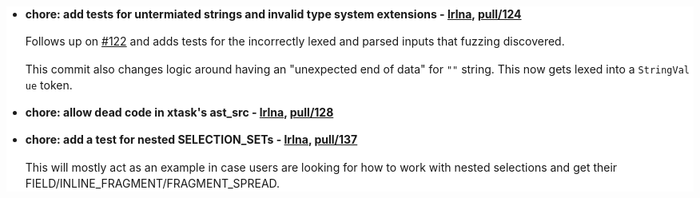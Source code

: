 - **chore: add tests for untermiated strings and invalid type system extensions - [lrlna], [pull/124]**

  Follows up on [#122] and adds tests for the incorrectly lexed and parsed
  inputs that fuzzing discovered.

  This commit also changes logic around having an "unexpected end of data" for
  `""` string. This now gets lexed into a `StringValue` token.

  [lrlna]: https://github.com/lrlna
  [pull/124]: https://github.com/apollographql/apollo-rs/pull/124
  [#122]: https://github.com/apollographql/apollo-rs/pull/122

- **chore: allow dead code in xtask's ast_src - [lrlna], [pull/128]**

  [lrlna]: https://github.com/lrlna
  [pull/128]: https://github.com/apollographql/apollo-rs/pull/128

- **chore: add a test for nested SELECTION_SETs - [lrlna], [pull/137]**

  This will mostly act as an example in case users are looking for how to work
  with nested selections and get their FIELD/INLINE_FRAGMENT/FRAGMENT_SPREAD.

  [lrlna]: https://github.com/lrlna
  [pull/137]: https://github.com/apollographql/apollo-rs/pull/137


[PhoebeSzmucer]: https://github.com/PhoebeSzmucer
[issue/731]: https://github.com/apollographql/apollo-rs/issues/731
[pull/886]: https://github.com/apollographql/apollo-rs/pull/886
[tinnou]: https://github.com/tinnou
[pull/845]: https://github.com/apollographql/apollo-rs/pull/845
[allancalix]: https://github.com/allancalix
[goto-bus-stop]: https://github.com/goto-bus-stop
[pull/814]: https://github.com/apollographql/apollo-rs/pull/814
[pull/820]: https://github.com/apollographql/apollo-rs/pull/820
[pull/828]: https://github.com/apollographql/apollo-rs/pull/828
[goto-bus-stop]: https://github.com/goto-bus-stop
[SimonSapin]: https://github.com/SimonSapin
[rishabh3112]: https://github.com/rishabh3112
[pull/774]: https://github.com/apollographql/apollo-rs/pull/774
[pull/777]: https://github.com/apollographql/apollo-rs/pull/777
[pull/781]: https://github.com/apollographql/apollo-rs/pull/781
[pull/718]: https://github.com/apollographql/apollo-rs/pull/718
[issue/715]: https://github.com/apollographql/apollo-rs/issues/715
[fieldtype]: https://specs.apollo.dev/join/v0.3/#@field
[goto-bus-stop]: https://github.com/goto-bus-stop
[pull/745]: https://github.com/apollographql/apollo-rs/pull/745
[issue/744]: https://github.com/apollographql/apollo-rs/issues/744
[goto-bus-stop]: https://github.com/goto-bus-stop
[pull/721]: https://github.com/apollographql/apollo-rs/pull/721
[issue/666]: https://github.com/apollographql/apollo-rs/issues/666
[goto-bus-stop]: https://github.com/goto-bus-stop
[pull/721]: https://github.com/apollographql/apollo-rs/pull/721
[issue/659]: https://github.com/apollographql/apollo-rs/issues/659
[SimonSapin]: https://github.com/SimonSapin
[pull/704]: https://github.com/apollographql/apollo-rs/pull/704
[issue/702]: https://github.com/apollographql/apollo-rs/issues/702
[pull/685]: https://github.com/apollographql/apollo-rs/pull/685
[issue/681]: https://github.com/apollographql/apollo-rs/issues/681
[fieldset]: https://www.apollographql.com/docs/federation/subgraph-spec/#scalar-fieldset
[issue/608]: https://github.com/apollographql/apollo-rs/issues/608
[pull/646]: https://github.com/apollographql/apollo-rs/pull/646
[pull/652]: https://github.com/apollographql/apollo-rs/pull/652
[pull/658]: https://github.com/apollographql/apollo-rs/pull/658
[pull/662]: https://github.com/apollographql/apollo-rs/pull/662
[Issue 666]: https://github.com/apollographql/apollo-rs/issues/666
[goto-bus-stop]: https://github.com/goto-bus-stop
[pull/633]: https://github.com/apollographql/apollo-rs/pull/633
[issue/609]: https://github.com/apollographql/apollo-rs/issues/609
[issue/611]: https://github.com/apollographql/apollo-rs/issues/611
[goto-bus-stop]: https://github.com/goto-bus-stop
[pull/638]: https://github.com/apollographql/apollo-rs/pull/638
[issue/632]: https://github.com/apollographql/apollo-rs/issues/632
[allancalix]: https://github.com/allancalix
[goto-bus-stop]: https://github.com/goto-bus-stop
[issue/610]: https://github.com/apollographql/apollo-rs/issues/610
[pull/322]: https://github.com/apollographql/apollo-rs/pull/322
[pull/591]: https://github.com/apollographql/apollo-rs/pull/591
[pull/619]: https://github.com/apollographql/apollo-rs/pull/619
[issue/546]: https://github.com/apollographql/apollo-rs/pull/546
[pull/553]: https://github.com/apollographql/apollo-rs/pull/553
[SimonSapin]: https://github.com/SimonSapin
[goto-bus-stop]: https://github.com/goto-bus-stop
[pull/525]: https://github.com/apollographql/apollo-rs/pull/525
[pull/535]: https://github.com/apollographql/apollo-rs/pull/535
[goto-bus-stop]: https://github.com/goto-bus-stop
[pull/541]: https://github.com/apollographql/apollo-rs/pull/541
  [goto-bus-stop]: https://github.com/goto-bus-stop
  [pull/519]: https://github.com/apollographql/apollo-rs/pull/519
  [goto-bus-stop]: https://github.com/goto-bus-stop
  [pull/456]: https://github.com/apollographql/apollo-rs/pull/456
  [goto-bus-stop]: https://github.com/goto-bus-stop
  [issue/362]: https://github.com/apollographql/apollo-rs/issues/362
  [pull/443]: https://github.com/apollographql/apollo-rs/pull/443
  [goto-bus-stop]: https://github.com/goto-bus-stop
  [issue/325]: https://github.com/apollographql/apollo-rs/issues/325
  [pull/446]: https://github.com/apollographql/apollo-rs/pull/446
  [goto-bus-stop]: https://github.com/goto-bus-stop
  [pull/445]: https://github.com/apollographql/apollo-rs/pull/445
  [goto-bus-stop]: https://github.com/goto-bus-stop
  [pull/381]: https://github.com/apollographql/apollo-rs/pull/381
  [goto-bus-stop]: https://github.com/goto-bus-stop
  [pull/371]: https://github.com/apollographql/apollo-rs/pull/371
  [issue/358]: https://github.com/apollographql/apollo-rs/pull/358
  [goto-bus-stop]: https://github.com/goto-bus-stop
  [pull/347]: https://github.com/apollographql/apollo-rs/pull/347
  [goto-bus-stop]: https://github.com/goto-bus-stop
  [pull/361]: https://github.com/apollographql/apollo-rs/pull/361
  [pull/357]: https://github.com/apollographql/apollo-rs/pull/357
  [issue/341]: https://github.com/apollographql/apollo-rs/pull/341
  [issue/342]: https://github.com/apollographql/apollo-rs/pull/342
  [issue/343]: https://github.com/apollographql/apollo-rs/pull/343
  [goto-bus-stop]: https://github.com/goto-bus-stop
  [Geal]: https://github.com/Geal
  [pull/115]: https://github.com/apollographql/apollo-rs/pull/115
  [simonsapin]: https://github.com/SimonSapin
  [pull/344]: https://github.com/apollographql/apollo-rs/pull/344
  [pull/346]: https://github.com/apollographql/apollo-rs/pull/346
  [example]: ./examples/modify_query_using_parser_and_encoder.rs
  [goto-bus-stop]: https://github.com/goto-bus-stop
  [pull/330]: https://github.com/apollographql/apollo-rs/pull/330
  [JrSchild]: https://github.com/JrSchild
  [pull/324]: https://github.com/apollographql/apollo-rs/pull/324
  [goto-bus-stop]: https://github.com/goto-bus-stop
  [pull/323]: https://github.com/apollographql/apollo-rs/pull/323
  [pull/320]: https://github.com/apollographql/apollo-rs/pull/320
  [issue/318]: https://github.com/apollographql/apollo-rs/issues/318
  [pull/295]: https://github.com/apollographql/apollo-rs/pull/295
  [pull/301]: https://github.com/apollographql/apollo-rs/pull/301
  [issue/300]: https://github.com/apollographql/apollo-rs/issues/300
  [bnjjj]: https://github.com/bnjjj
  [pull/267]: https://github.com/apollographql/apollo-rs/pull/267
  [issue/266]: https://github.com/apollographql/apollo-rs/issues/266
  [pull/251]: https://github.com/apollographql/apollo-rs/pull/251
  [garypen]: https://github.com/garypen
  [pull/244]: https://github.com/apollographql/apollo-rs/pull/244
  [garypen]: https://github.com/garypen
  [pull/239]: https://github.com/apollographql/apollo-rs/pull/239
  [issue/225]: https://github.com/apollographql/apollo-rs/issues/225
  [bnjjj]: https://github.com/bnjjj
  [pull/228]: https://github.com/apollographql/apollo-rs/pull/228
  [issue/227]: https://github.com/apollographql/apollo-rs/issues/227
  [issue/229]: https://github.com/apollographql/apollo-rs/issues/229
  [bnjjj]: https://github.com/bnjjj
  [pull/197]: https://github.com/apollographql/apollo-rs/pull/197
  [bnjjj]: https://github.com/bnjjj
  [pull/197]: https://github.com/apollographql/apollo-rs/pull/197
  [bnjjj]: https://github.com/bnjjj
  [pull/187]: https://github.com/apollographql/apollo-rs/pull/187
  [issue/186]: https://github.com/apollographql/apollo-rs/issues/186
  [bnjjj]: https://github.com/bnjjj
  [pull/188]: https://github.com/apollographql/apollo-rs/pull/188
  [issue/185]: https://github.com/apollographql/apollo-rs/issues/185
  [bnjjj]: https://github.com/bnjjj
  [pull/188]: https://github.com/apollographql/apollo-rs/pull/188
  [issue/185]: https://github.com/apollographql/apollo-rs/issues/185
  [bnjjj]: https://github.com/bnjjj
  [pull/189]: https://github.com/apollographql/apollo-rs/pull/189
  [bnjjj]: https://github.com/bnjjj
  [pull/168]: https://github.com/apollographql/apollo-rs/pull/168
  [pull/172]: https://github.com/apollographql/apollo-rs/pull/172
  [MidasLamb]: https://github.com/MidasLamb
  [pull/158]: https://github.com/apollographql/apollo-rs/pull/158
  [pull/160]: https://github.com/apollographql/apollo-rs/pull/160
  [bnjjj]: https://github.com/bnjjj
  [pull/164]: https://github.com/apollographql/apollo-rs/pull/164
  [issue/143]: https://github.com/apollographql/apollo-rs/issues/143
  [pull/153]: https://github.com/apollographql/apollo-rs/pull/153
  [issue/142]: https://github.com/apollographql/apollo-rs/issues/142
  [pull/146]: https://github.com/apollographql/apollo-rs/pull/146
  [o0Ignition0o]: https://github.com/o0Ignition0o
  [issue/119]: https://github.com/apollographql/apollo-rs/issues/119
  [pull/120]: https://github.com/apollographql/apollo-rs/pull/120
  [issue/125]: https://github.com/apollographql/apollo-rs/issues/125
  [pull/127]: https://github.com/apollographql/apollo-rs/pull/127
  [pull/134]: https://github.com/apollographql/apollo-rs/pull/134
  [issue/131]: https://github.com/apollographql/apollo-rs/issues/131
  [pull/135]: https://github.com/apollographql/apollo-rs/pull/135
  [c598d3]: https://github.com/apollographql/apollo-rs/commit/c598d33bc9e80f767804bf5a88a7a1d6f400e832
  [Geal]: https://github.com/Geal
  [pull/122]: https://github.com/apollographql/apollo-rs/pull/122
  [pull/123]: https://github.com/apollographql/apollo-rs/pull/123